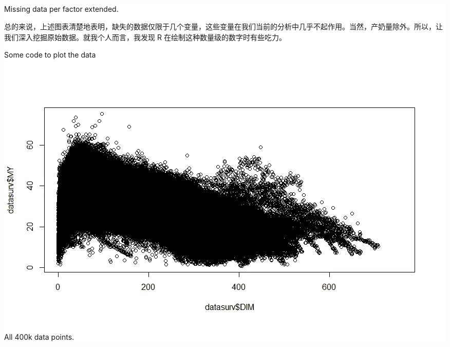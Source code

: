
Missing data per factor extended.

总的来说，上述图表清楚地表明，缺失的数据仅限于几个变量，这些变量在我们当前的分析中几乎不起作用。当然，产奶量除外。所以，让我们深入挖掘原始数据。就我个人而言，我发现 R 在绘制这种数量级的数字时有些吃力。

Some code to plot the data

![](img/7ce5372c5cd5cd0b699add6dfa2cbf70.png)

All 400k data points.
